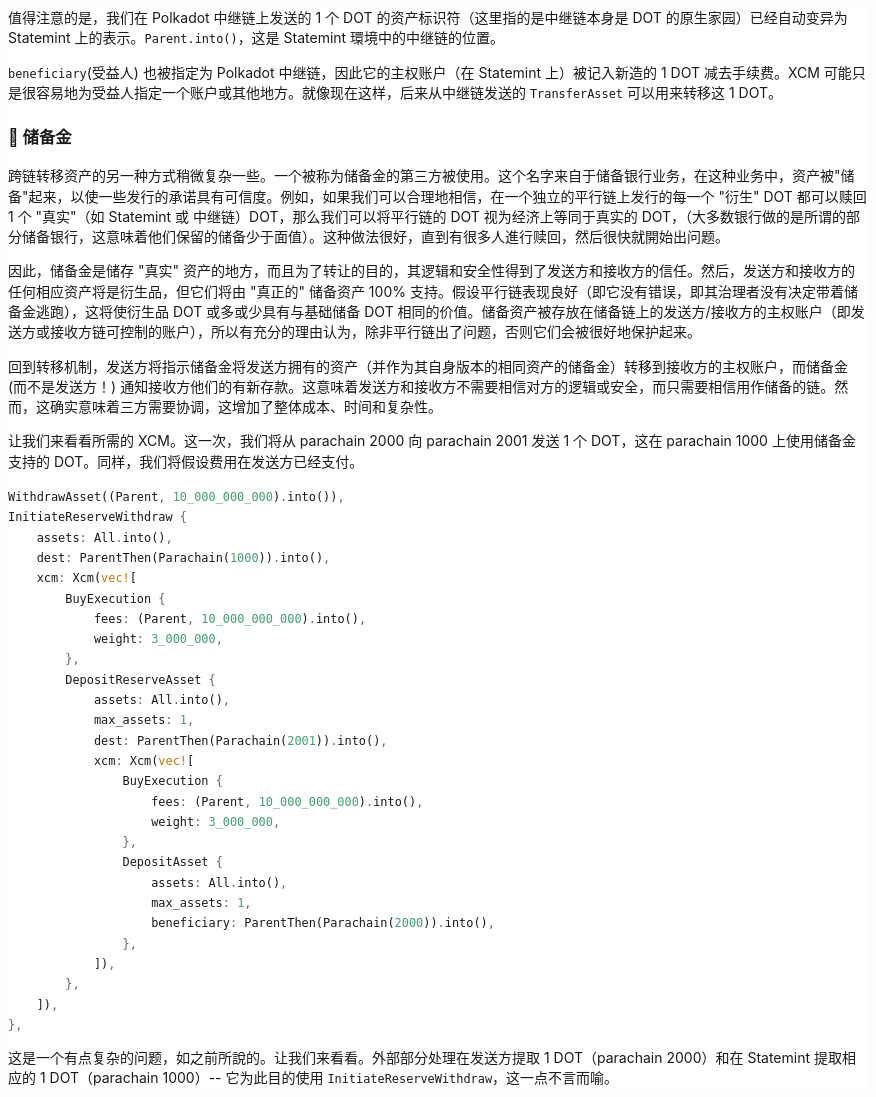 值得注意的是，我们在 Polkadot 中继链上发送的 1 个 DOT 的资产标识符（这里指的是中继链本身是 DOT 的原生家园）已经自动变异为 Statemint 上的表示。`Parent.into()`，这是 Statemint 環境中的中继链的位置。

`beneficiary`(受益人) 也被指定为 Polkadot 中继链，因此它的主权账户（在 Statemint 上）被记入新造的 1 DOT 减去手续费。XCM 可能只是很容易地为受益人指定一个账户或其他地方。就像现在这样，后来从中继链发送的 `TransferAsset` 可以用来转移这 1 DOT。

### 🏦 储备金

跨链转移资产的另一种方式稍微复杂一些。一个被称为储备金的第三方被使用。这个名字来自于储备银行业务，在这种业务中，资产被"储备"起来，以使一些发行的承诺具有可信度。例如，如果我们可以合理地相信，在一个独立的平行链上发行的每一个 "衍生" DOT 都可以赎回 1 个 "真实"（如 Statemint 或 中继链）DOT，那么我们可以将平行链的 DOT 视为经济上等同于真实的 DOT，（大多数银行做的是所谓的部分储备银行，这意味着他们保留的储备少于面值）。这种做法很好，直到有很多人進行赎回，然后很快就開始出问题。

因此，储备金是储存 "真实" 资产的地方，而且为了转让的目的，其逻辑和安全性得到了发送方和接收方的信任。然后，发送方和接收方的任何相应资产将是衍生品，但它们将由 "真正的" 储备资产 100% 支持。假设平行链表现良好（即它没有错误，即其治理者没有决定带着储备金逃跑），这将使衍生品 DOT 或多或少具有与基础储备 DOT 相同的价值。储备资产被存放在储备链上的发送方/接收方的主权账户（即发送方或接收方链可控制的账户），所以有充分的理由认为，除非平行链出了问题，否则它们会被很好地保护起来。

回到转移机制，发送方将指示储备金将发送方拥有的资产（并作为其自身版本的相同资产的储备金）转移到接收方的主权账户，而储备金 (而不是发送方！) 通知接收方他们的有新存款。这意味着发送方和接收方不需要相信对方的逻辑或安全，而只需要相信用作储备的链。然而，这确实意味着三方需要协调，这增加了整体成本、时间和复杂性。

让我们来看看所需的 XCM。这一次，我们将从 parachain 2000 向 parachain 2001 发送 1 个 DOT，这在 parachain 1000 上使用储备金支持的 DOT。同样，我们将假设费用在发送方已经支付。

```rust
WithdrawAsset((Parent, 10_000_000_000).into()),
InitiateReserveWithdraw {
    assets: All.into(),
    dest: ParentThen(Parachain(1000)).into(),
    xcm: Xcm(vec![
        BuyExecution {
            fees: (Parent, 10_000_000_000).into(),
            weight: 3_000_000,
        },
        DepositReserveAsset {
            assets: All.into(),
            max_assets: 1,
            dest: ParentThen(Parachain(2001)).into(),
            xcm: Xcm(vec![
                BuyExecution {
                    fees: (Parent, 10_000_000_000).into(),
                    weight: 3_000_000,
                },
                DepositAsset {
                    assets: All.into(),
                    max_assets: 1,
                    beneficiary: ParentThen(Parachain(2000)).into(),
                },
            ]),
        },
    ]),
},
```

这是一个有点复杂的问题，如之前所說的。让我们来看看。外部部分处理在发送方提取 1 DOT（parachain 2000）和在 Statemint 提取相应的 1 DOT（parachain 1000）-- 它为此目的使用 `InitiateReserveWithdraw`，这一点不言而喻。
